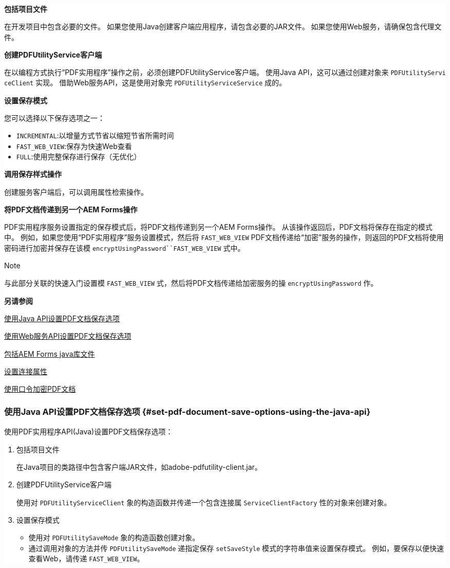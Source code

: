 **包括项目文件**

在开发项目中包含必要的文件。 如果您使用Java创建客户端应用程序，请包含必要的JAR文件。 如果您使用Web服务，请确保包含代理文件。

**创建PDFUtilityService客户端**

在以编程方式执行“PDF实用程序”操作之前，必须创建PDFUtilityService客户端。 使用Java API，这可以通过创建对象来 `PDFUtilityServiceClient` 实现。 借助Web服务API，这是使用对象完 `PDFUtilityServiceService` 成的。

**设置保存模式**

您可以选择以下保存选项之一：

* `INCREMENTAL`:以增量方式节省以缩短节省所需时间
* `FAST_WEB_VIEW`:保存为快速Web查看
* `FULL`:使用完整保存进行保存（无优化）

**调用保存样式操作**

创建服务客户端后，可以调用属性检索操作。

**将PDF文档传递到另一个AEM Forms操作**

PDF实用程序服务设置指定的保存模式后，将PDF文档传递到另一个AEM Forms操作。 从该操作返回后，PDF文档将保存在指定的模式中。 例如，如果您使用“PDF实用程序”服务设置模式，然后将 `FAST_WEB_VIEW` PDF文档传递给“加密”服务的操作，则返回的PDF文档将使用密码进行加密并保存在该模 `encryptUsingPassword``FAST_WEB_VIEW` 式中。

>[!NOTE]
>
>与此部分关联的快速入门设置模 `FAST_WEB_VIEW` 式，然后将PDF文档传递给加密服务的操 `encryptUsingPassword` 作。

**另请参阅**

[使用Java API设置PDF文档保存选项](pdf-utilities.md#set-pdf-document-save-options-using-the-java-api)

[使用Web服务API设置PDF文档保存选项](pdf-utilities.md#set-pdf-document-save-options-using-the-web-service-api)

[包括AEM Forms java库文件](/help/forms/developing/invoking-aem-forms-using-java.md#including-aem-forms-java-library-files)

[设置连接属性](/help/forms/developing/invoking-aem-forms-using-java.md#setting-connection-properties)

[使用口令加密PDF文档](/help/forms/developing/encrypting-decrypting-pdf-documents.md#encrypting-pdf-documents-with-a-password)

### 使用Java API设置PDF文档保存选项 {#set-pdf-document-save-options-using-the-java-api}

使用PDF实用程序API(Java)设置PDF文档保存选项：

1. 包括项目文件

   在Java项目的类路径中包含客户端JAR文件，如adobe-pdfutility-client.jar。

1. 创建PDFUtilityService客户端

   使用对 `PDFUtilityServiceClient` 象的构造函数并传递一个包含连接属 `ServiceClientFactory` 性的对象来创建对象。

1. 设置保存模式

   * 使用对 `PDFUtilitySaveMode` 象的构造函数创建对象。
   * 通过调用对象的方法并传 `PDFUtilitySaveMode` 递指定保存 `setSaveStyle` 模式的字符串值来设置保存模式。 例如，要保存以便快速查看Web，请传递 `FAST_WEB_VIEW`。
